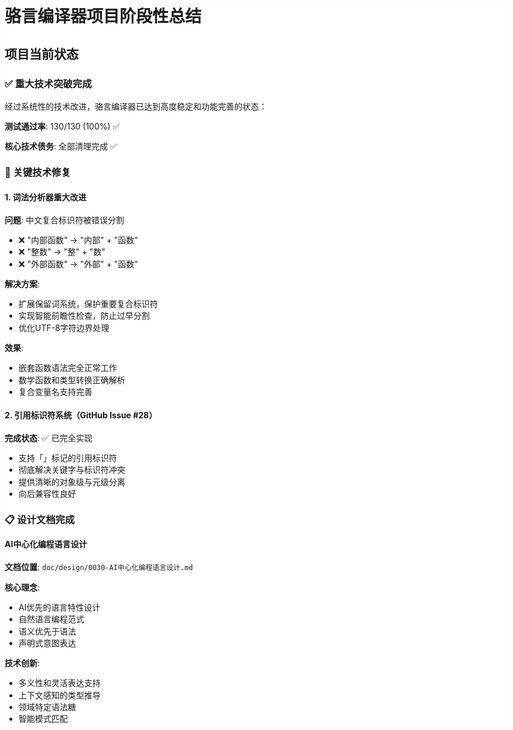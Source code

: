 # 骆言编译器项目阶段性总结

## 项目当前状态

### ✅ 重大技术突破完成

经过系统性的技术改进，骆言编译器已达到高度稳定和功能完善的状态：

**测试通过率**: 130/130 (100%) ✅

**核心技术债务**: 全部清理完成 ✅

### 🔧 关键技术修复

#### 1. 词法分析器重大改进
**问题**: 中文复合标识符被错误分割
- ❌ "内部函数" → "内部" + "函数"  
- ❌ "整数" → "整" + "数"
- ❌ "外部函数" → "外部" + "函数"

**解决方案**: 
- 扩展保留词系统，保护重要复合标识符
- 实现智能前瞻性检查，防止过早分割
- 优化UTF-8字符边界处理

**效果**: 
- 嵌套函数语法完全正常工作
- 数学函数和类型转换正确解析
- 复合变量名支持完善

#### 2. 引用标识符系统（GitHub Issue #28）
**完成状态**: ✅ 已完全实现

- 支持「」标记的引用标识符
- 彻底解决关键字与标识符冲突
- 提供清晰的对象级与元级分离
- 向后兼容性良好

### 📋 设计文档完成

#### AI中心化编程语言设计
**文档位置**: `doc/design/0030-AI中心化编程语言设计.md`

**核心理念**:
- AI优先的语言特性设计
- 自然语言编程范式
- 语义优先于语法
- 声明式意图表达

**技术创新**:
- 多义性和灵活表达支持
- 上下文感知的类型推导
- 领域特定语法糖
- 智能模式匹配
